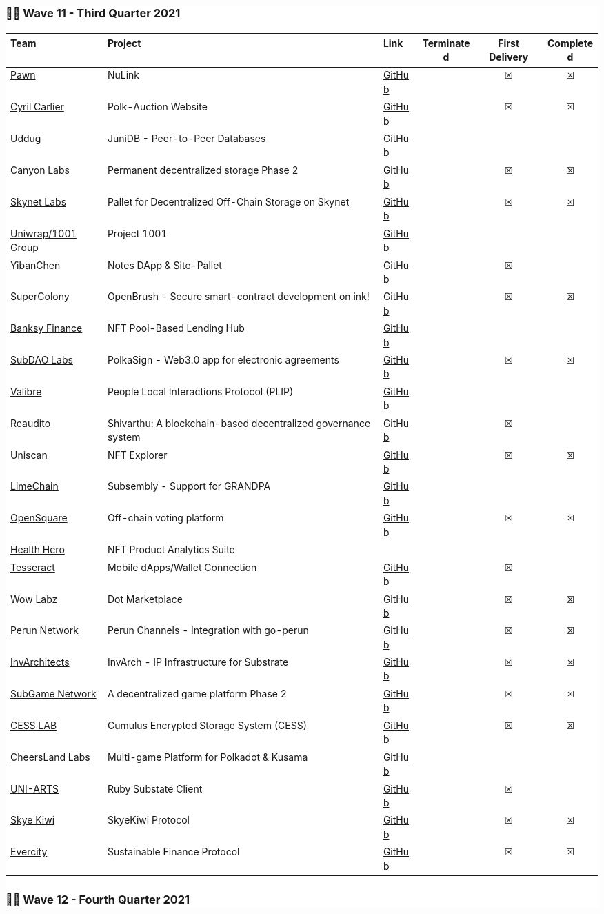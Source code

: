 ### 🏄‍♀️ Wave 11 - Third Quarter 2021

| Team | Project | Link | Terminated | First Delivery | Completed
| :--- | :------ | :--- | :--------: | :------------: | :-------: |
| [Pawn](https://github.com/pawnz0) | NuLink | [GitHub](https://github.com/pawnz0/NuLink) |  | ☒ | ☒ |
| [Cyril Carlier](https://github.com/CrommVardek) | Polk-Auction Website | [GitHub](https://github.com/CrommVardek) |  | ☒ | ☒ |
| [Uddug](https://uddug.com/) | JuniDB - Peer-to-Peer Databases | [GitHub](http://github.com/uddugteam/) |  |  |  |
| [Canyon Labs](https://canyon-network.io) | Permanent decentralized storage Phase 2 | [GitHub](https://github.com/canyon-network) |  | ☒ | ☒ |
| [Skynet Labs](https://siasky.net/) | Pallet for Decentralized Off-Chain Storage on Skynet | [GitHub](https://gitlab.com/SkynetLabs) |  | ☒ | ☒ |
| [Uniwrap/1001 Group](https://uniwrap.io/) | Project 1001 | [GitHub](https://github.com/uniwrap-protocol) |  |  |  |
| [YibanChen](https://yibanchen.com) | Notes DApp & Site-Pallet | [GitHub](https://github.com/YibanChen/) |  | ☒ |  |
| [SuperColony](https://github.com/Supercolony-net) | OpenBrush - Secure smart-contract development on ink! | [GitHub](https://github.com/Supercolony-net) |  | ☒ | ☒ |
| [Banksy Finance](http://www.banksy.finance/) | NFT Pool-Based Lending Hub | [GitHub](https://github.com/Banksy-Finance) |  |  |  |
| [SubDAO Labs](https://www.subdao.network/) | PolkaSign - Web3.0 app for electronic agreements | [GitHub](https://github.com/subdao-network) |  | ☒ | ☒ |
| [Valibre](https://valibre.org) | People Local Interactions Protocol (PLIP) | [GitHub](https://github.com/valibre-org/) |  |  |  |
| [Reaudito](https://shivarthu.reaudito.com/#/) | Shivarthu: A blockchain-based decentralized governance system | [GitHub](https://github.com/amiyatulu/shivarthu) |  | ☒ |  |
| Uniscan | NFT Explorer | [GitHub](https://github.com/wuminzhe) |  | ☒ | ☒ |
| [LimeChain](https://limechain.tech) | Subsembly - Support for GRANDPA | [GitHub](https://github.com/LimeChain) |  |  |  |
| [OpenSquare](https://www.opensquare.network) | Off-chain voting platform | [GitHub](https://github.com/opensquare-network/) |  | ☒ | ☒ |
| [Health Hero](https://www.gohealthhero.com/) | NFT Product Analytics Suite |  |  |  |  |
| [Tesseract](https://tesseract.one/) | Mobile dApps/Wallet Connection | [GitHub](https://github.com/tesseract-one) |  | ☒ |  |
| [Wow Labz](http://www.wowlabz.com) | Dot Marketplace | [GitHub](https://github.com/WowLabz) |  | ☒ | ☒ |
| [Perun Network](https://perun.network/) | Perun Channels - Integration with go-perun | [GitHub](https://github.com/perun-network/) |  | ☒ | ☒ |
| [InvArchitects](https://www.invarch.io/) | InvArch - IP Infrastructure for Substrate | [GitHub](https://github.com/InvArch) |  | ☒ | ☒ |
| [SubGame Network](https://subgame.org) | A decentralized game platform Phase 2| [GitHub](https://github.com/SubGame-Network) |  | ☒ | ☒ |
| [CESS LAB](https://www.cess.cloud/) | Cumulus Encrypted Storage System (CESS) | [GitHub](https://github.com/Cumulus2021/Whitepaper) |  | ☒ | ☒ |
| [CheersLand Labs](https://cheersland.org/) | Multi-game Platform for Polkadot & Kusama | [GitHub](https://github.com/cheersland) |  |  |  |
| [UNI-ARTS](https://app.uniarts.network/) | Ruby Substate Client | [GitHub](https://github.com/uni-arts-chain/sr25519) |  | ☒ |  |
| [Skye Kiwi](https://skye.kiwi/) | SkyeKiwi Protocol | [GitHub](https://github.com/skyekiwi) |  | ☒ | ☒ |
| [Evercity](https://evercity.io/) | Sustainable Finance Protocol | [GitHub](https://github.com/EvercityEcosystem) |  | ☒ | ☒ |

### 🏄‍♀️ Wave 12 - Fourth Quarter 2021
